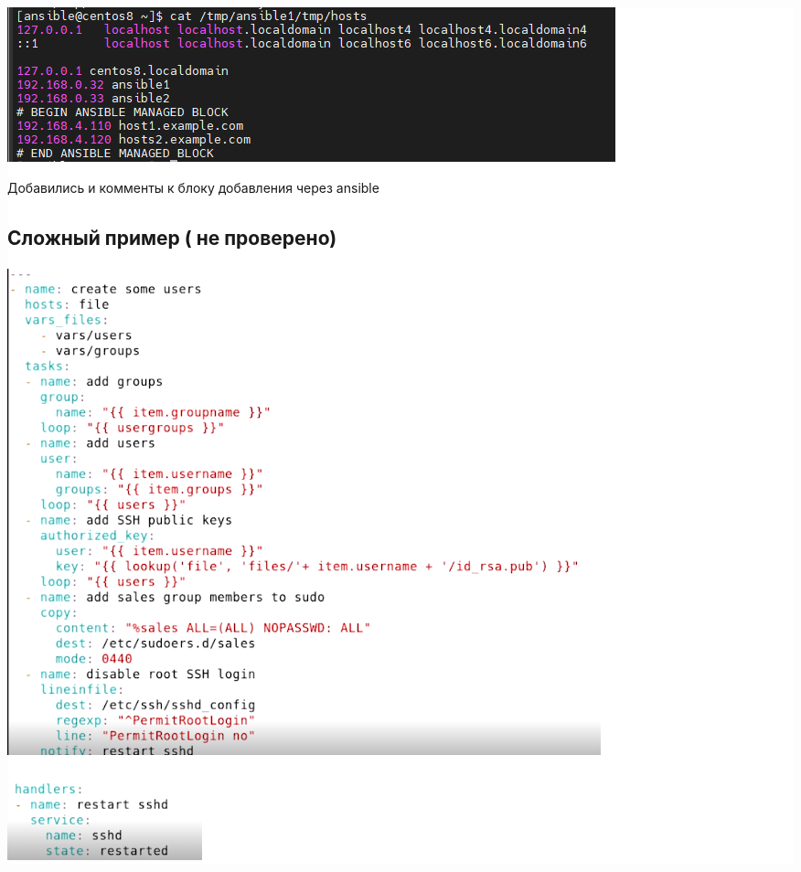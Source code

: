 ![](images/image11.png)

Добавились и комменты к блоку добавления через ansible

## Сложный пример ( не проверено)

![](images/image34.png)

![](images/image110.png)
